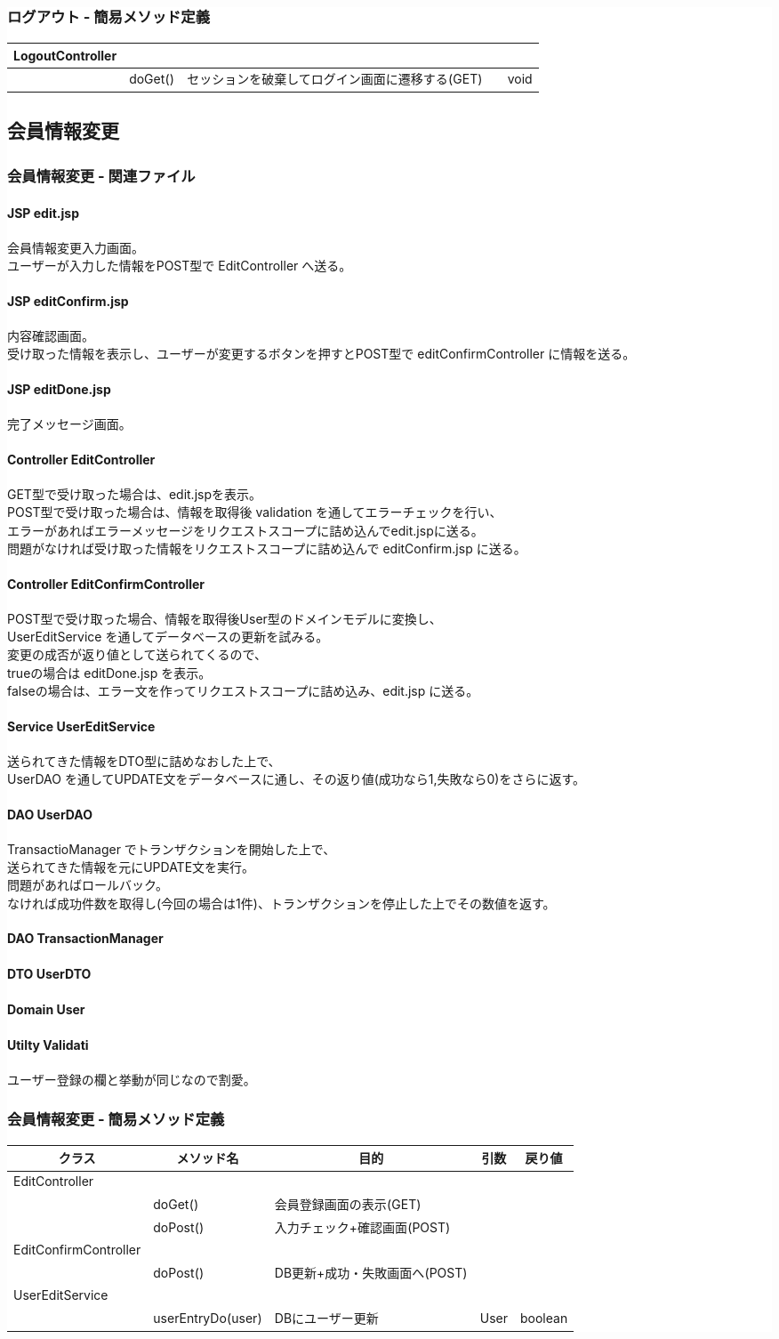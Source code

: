 ### ログアウト - 簡易メソッド定義
| LogoutController |  |  |  |  |
| - | - | - | - | - |
|  | doGet() | セッションを破棄してログイン画面に遷移する(GET) |  | void |

## 会員情報変更
### 会員情報変更 - 関連ファイル
#### JSP edit.jsp
会員情報変更入力画面。<br>
ユーザーが入力した情報をPOST型で EditController へ送る。
#### JSP editConfirm.jsp
内容確認画面。<br>
受け取った情報を表示し、ユーザーが変更するボタンを押すとPOST型で editConfirmController に情報を送る。
#### JSP editDone.jsp
完了メッセージ画面。
#### Controller EditController
GET型で受け取った場合は、edit.jspを表示。<br>
POST型で受け取った場合は、情報を取得後 validation を通してエラーチェックを行い、<br>
エラーがあればエラーメッセージをリクエストスコープに詰め込んでedit.jspに送る。<br>
問題がなければ受け取った情報をリクエストスコープに詰め込んで editConfirm.jsp に送る。
#### Controller EditConfirmController
POST型で受け取った場合、情報を取得後User型のドメインモデルに変換し、<br>
UserEditService を通してデータベースの更新を試みる。<br>
変更の成否が返り値として送られてくるので、<br>
trueの場合は editDone.jsp を表示。<br>
falseの場合は、エラー文を作ってリクエストスコープに詰め込み、edit.jsp に送る。
#### Service UserEditService
送られてきた情報をDTO型に詰めなおした上で、<br>
UserDAO を通してUPDATE文をデータベースに通し、その返り値(成功なら1,失敗なら0)をさらに返す。
#### DAO UserDAO
TransactioManager でトランザクションを開始した上で、<br>
送られてきた情報を元にUPDATE文を実行。<br>
問題があればロールバック。<br>
なければ成功件数を取得し(今回の場合は1件)、トランザクションを停止した上でその数値を返す。
#### DAO TransactionManager
#### DTO UserDTO
#### Domain User
#### Utilty Validati
ユーザー登録の欄と挙動が同じなので割愛。

### 会員情報変更 - 簡易メソッド定義
| クラス               | メソッド名             | 目的                              | 引数             | 戻り値     |
|----------------------|------------------------|-----------------------------------|------------------|------------|
| EditController       |                        |                                   |                  |            |
|                      | doGet()                | 会員登録画面の表示(GET)           |                  |            |
|                      | doPost()               | 入力チェック+確認画面(POST)       |                  |            |
| EditConfirmController|                        |                                   |                  |            |
|                      | doPost()               | DB更新+成功・失敗画面へ(POST)     |                  |            |
| UserEditService      |                        |                                   |                  |            |
|                      | userEntryDo(user)      | DBにユーザー更新                  | User             | boolean    |